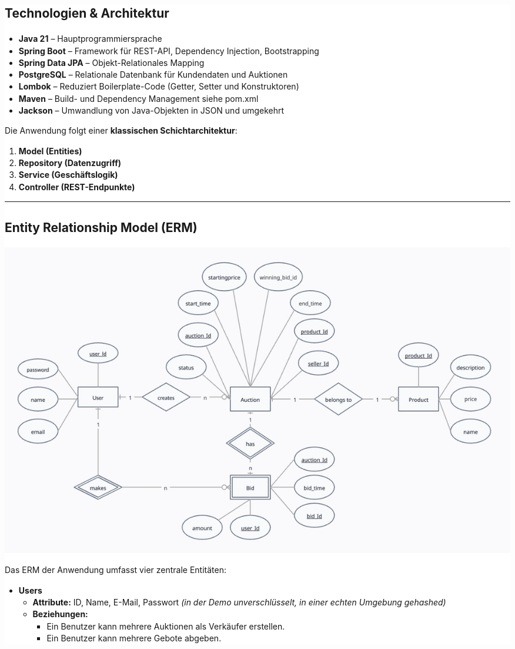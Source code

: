 ## Technologien & Architektur
- **Java 21** – Hauptprogrammiersprache  
- **Spring Boot** – Framework für REST-API, Dependency Injection, Bootstrapping  
- **Spring Data JPA** – Objekt-Relationales Mapping 
- **PostgreSQL** – Relationale Datenbank für Kundendaten und Auktionen  
- **Lombok** – Reduziert Boilerplate-Code (Getter, Setter und Konstruktoren)  
- **Maven** – Build- und Dependency Management siehe pom.xml
- **Jackson** – Umwandlung von Java-Objekten in JSON und umgekehrt

Die Anwendung folgt einer **klassischen Schichtarchitektur**:
1. **Model (Entities)**  
2. **Repository (Datenzugriff)**  
3. **Service (Geschäftslogik)**  
4. **Controller (REST-Endpunkte)**  

---

## Entity Relationship Model (ERM)

![ERM](ERM.png)


Das ERM der Anwendung umfasst vier zentrale Entitäten:

- **Users**
  - **Attribute:** ID, Name, E-Mail, Passwort *(in der Demo unverschlüsselt, in einer echten Umgebung gehashed)*
  - **Beziehungen:**
    - Ein Benutzer kann mehrere Auktionen als Verkäufer erstellen.
    - Ein Benutzer kann mehrere Gebote abgeben.
